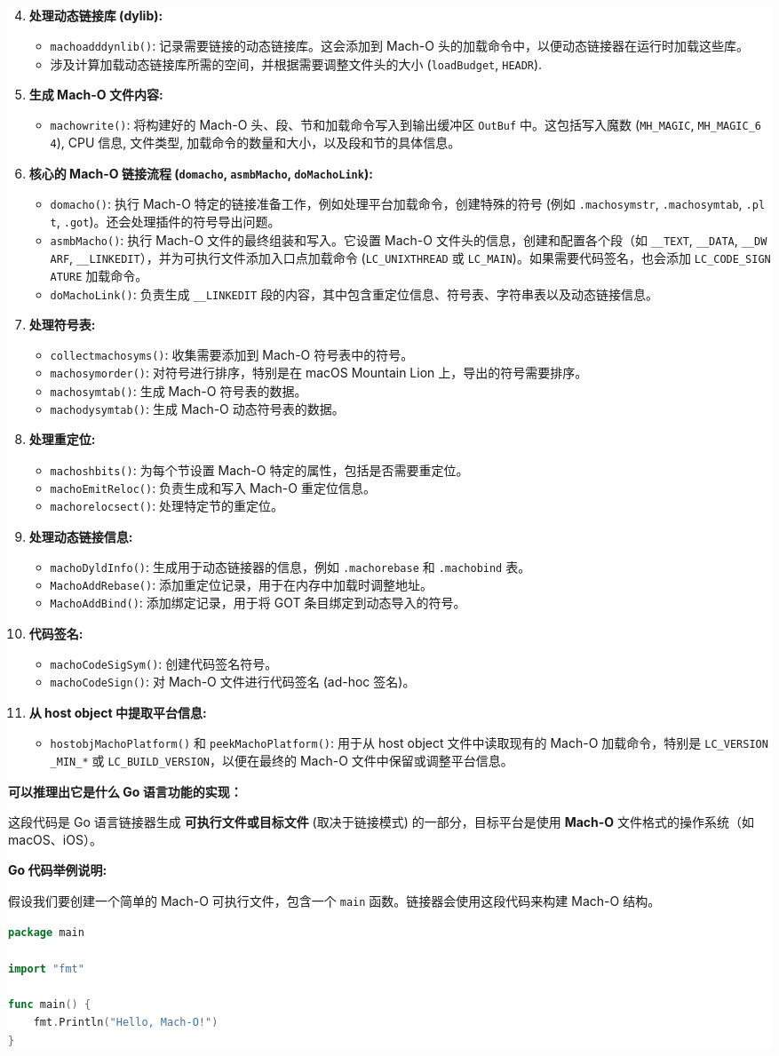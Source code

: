 4. **处理动态链接库 (dylib):**
   - `machoadddynlib()`:  记录需要链接的动态链接库。这会添加到 Mach-O 头的加载命令中，以便动态链接器在运行时加载这些库。
   - 涉及计算加载动态链接库所需的空间，并根据需要调整文件头的大小 (`loadBudget`, `HEADR`).

5. **生成 Mach-O 文件内容:**
   - `machowrite()`:  将构建好的 Mach-O 头、段、节和加载命令写入到输出缓冲区 `OutBuf` 中。这包括写入魔数 (`MH_MAGIC`, `MH_MAGIC_64`), CPU 信息, 文件类型, 加载命令的数量和大小，以及段和节的具体信息。

6. **核心的 Mach-O 链接流程 (`domacho`, `asmbMacho`, `doMachoLink`):**
   - `domacho()`:  执行 Mach-O 特定的链接准备工作，例如处理平台加载命令，创建特殊的符号 (例如 `.machosymstr`, `.machosymtab`, `.plt`, `.got`)。还会处理插件的符号导出问题。
   - `asmbMacho()`:  执行 Mach-O 文件的最终组装和写入。它设置 Mach-O 文件头的信息，创建和配置各个段（如 `__TEXT`, `__DATA`, `__DWARF`, `__LINKEDIT`），并为可执行文件添加入口点加载命令 (`LC_UNIXTHREAD` 或 `LC_MAIN`)。如果需要代码签名，也会添加 `LC_CODE_SIGNATURE` 加载命令。
   - `doMachoLink()`:  负责生成 `__LINKEDIT` 段的内容，其中包含重定位信息、符号表、字符串表以及动态链接信息。

7. **处理符号表:**
   - `collectmachosyms()`: 收集需要添加到 Mach-O 符号表中的符号。
   - `machosymorder()`: 对符号进行排序，特别是在 macOS Mountain Lion 上，导出的符号需要排序。
   - `machosymtab()`:  生成 Mach-O 符号表的数据。
   - `machodysymtab()`: 生成 Mach-O 动态符号表的数据。

8. **处理重定位:**
   - `machoshbits()`:  为每个节设置 Mach-O 特定的属性，包括是否需要重定位。
   - `machoEmitReloc()`: 负责生成和写入 Mach-O 重定位信息。
   - `machorelocsect()`:  处理特定节的重定位。

9. **处理动态链接信息:**
   - `machoDyldInfo()`:  生成用于动态链接器的信息，例如 `.machorebase` 和 `.machobind` 表。
   - `MachoAddRebase()`: 添加重定位记录，用于在内存中加载时调整地址。
   - `MachoAddBind()`: 添加绑定记录，用于将 GOT 条目绑定到动态导入的符号。

10. **代码签名:**
    - `machoCodeSigSym()`: 创建代码签名符号。
    - `machoCodeSign()`:  对 Mach-O 文件进行代码签名 (ad-hoc 签名)。

11. **从 host object 中提取平台信息:**
    - `hostobjMachoPlatform()` 和 `peekMachoPlatform()`:  用于从 host object 文件中读取现有的 Mach-O 加载命令，特别是 `LC_VERSION_MIN_*` 或 `LC_BUILD_VERSION`，以便在最终的 Mach-O 文件中保留或调整平台信息。

**可以推理出它是什么 Go 语言功能的实现：**

这段代码是 Go 语言链接器生成 **可执行文件或目标文件** (取决于链接模式) 的一部分，目标平台是使用 **Mach-O** 文件格式的操作系统（如 macOS、iOS）。

**Go 代码举例说明:**

假设我们要创建一个简单的 Mach-O 可执行文件，包含一个 `main` 函数。链接器会使用这段代码来构建 Mach-O 结构。

```go
package main

import "fmt"

func main() {
	fmt.Println("Hello, Mach-O!")
}
```

